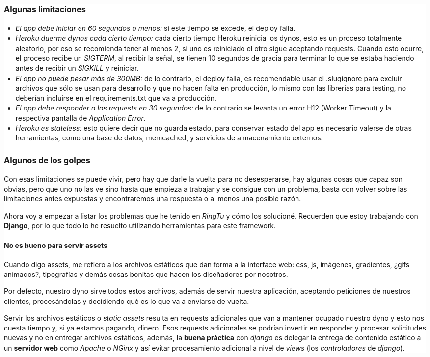 ### Algunas limitaciones

-   *El app debe iniciar en 60 segundos o menos:* si este tiempo se
    excede, el deploy falla.
-   *Heroku duerme dynos cada cierto tiempo:* cada cierto tiempo Heroku
    reinicia los dynos, esto es un proceso totalmente aleatorio, por eso
    se recomienda tener al menos 2, si uno es reiniciado el otro sigue
    aceptando requests. Cuando esto ocurre, el proceso recibe un
    *SIGTERM*, al recibir la señal, se tienen 10 segundos de gracia para
    terminar lo que se estaba haciendo antes de recibir un *SIGKILL*
    y reiniciar.
-   *El app no puede pesar más de 300MB:* de lo contrario, el deploy
    falla, es recomendable usar el .slugignore para excluir archivos que
    sólo se usan para desarrollo y que no hacen falta en producción, lo
    mismo con las librerías para testing, no deberían incluirse en el
    requirements.txt que va a producción.
-   *El app debe responder a los requests en 30 segundos:* de lo
    contrario se levanta un error H12 (Worker Timeout) y la respectiva
    pantalla de *Application Error*.
-   *Heroku es stateless:* esto quiere decir que no guarda estado, para
    conservar estado del app es necesario valerse de otras herramientas,
    como una base de datos, memcached, y servicios de
    almacenamiento externos.

### Algunos de los golpes

Con esas limitaciones se puede vivir, pero hay que darle la vuelta para
no desesperarse, hay algunas cosas que capaz son obvias, pero que uno no
las ve sino hasta que empieza a trabajar y se consigue con un problema,
basta con volver sobre las limitaciones antes expuestas y encontraremos
una respuesta o al menos una posible razón.

Ahora voy a empezar a listar los problemas que he tenido en *RingTu* y
cómo los solucioné. Recuerden que estoy trabajando con **Django**, por
lo que todo lo he resuelto utilizando herramientas para este framework.

#### No es bueno para servir assets

Cuando digo assets, me refiero a los archivos estáticos que dan forma a
la interface web: css, js, imágenes, gradientes, ¿gifs animados?,
tipografías y demás cosas bonitas que hacen los diseñadores por
nosotros.

Por defecto, nuestro dyno sirve todos estos archivos, además de servir
nuestra aplicación, aceptando peticiones de nuestros clientes,
procesándolas y decidiendo qué es lo que va a enviarse de vuelta.

Servir los archivos estáticos o *static assets* resulta en requests
adicionales que van a mantener ocupado nuestro dyno y esto nos cuesta
tiempo y, si ya estamos pagando, dinero. Esos requests adicionales se
podrían invertir en responder y procesar solicitudes nuevas y no en
entregar archivos estáticos, además, la **buena práctica** con *django*
es delegar la entrega de contenido estático a un **servidor web** como
*Apache* o *NGinx* y así evitar procesamiento adicional a nivel de
*views* (los *controladores* de *django*).
